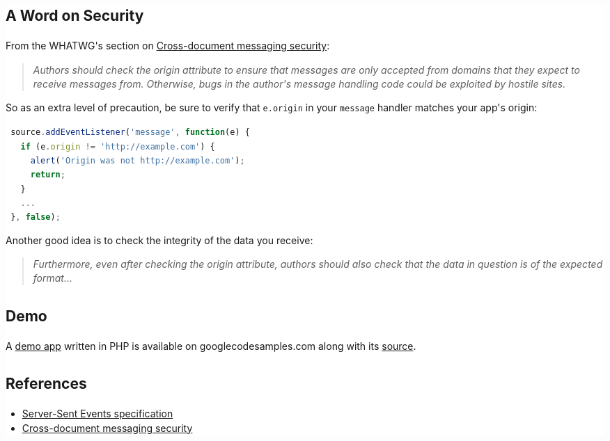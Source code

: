 ## <span>A Word on Security</span>

From the WHATWG's section on [Cross-document messaging security](http://www.whatwg.org/specs/web-apps/current-work/multipage/comms.html#authors):

> *Authors should check the origin attribute to ensure that messages are only accepted from domains that they expect to receive messages from. Otherwise, bugs in the author's message handling code could be exploited by hostile sites.*

So as an extra level of precaution, be sure to verify that `e.origin` in your `message` handler matches your app's origin:

``` js
 source.addEventListener('message', function(e) {
   if (e.origin != 'http://example.com') {
     alert('Origin was not http://example.com');
     return;
   }
   ...
 }, false);
```

 Another good idea is to check the integrity of the data you receive:

> *Furthermore, even after checking the origin attribute, authors should also check that the data in question is of the expected format...*

## <span>Demo</span>

A [demo app](http://googlecodesamples.com/html5/sse/sse.html) written in PHP is available on googlecodesamples.com along with its [source](https://github.com/html5rocks/www.html5rocks.com).

## <span>References</span>

-   [Server-Sent Events specification](http://dev.w3.org/html5/eventsource/)
-   [Cross-document messaging security](http://www.whatwg.org/specs/web-apps/current-work/multipage/comms.html#authors)
